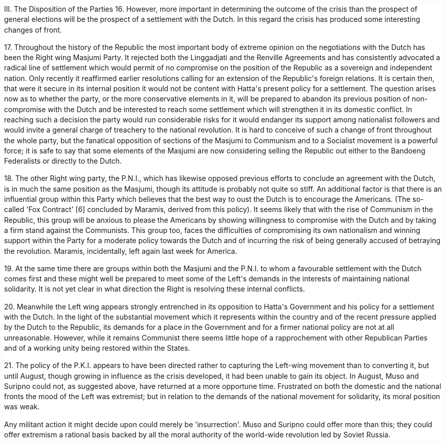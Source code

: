 III. The Disposition of the Parties 16. However, more important in determining the outcome of the crisis than the prospect of general elections will be the prospect of a settlement with the Dutch. In this regard the crisis has produced some interesting changes of front.

17\. Throughout the history of the Republic the most important body of extreme opinion on the negotiations with the Dutch has been the Right wing Masjumi Party. It rejected both the Linggadjati and the Renville Agreements and has consistently advocated a radical line of settlement which would permit of no compromise on the position of the Republic as a sovereign and independent nation. Only recently it reaffirmed earlier resolutions calling for an extension of the Republic's foreign relations. It is certain then, that were it secure in its internal position it would not be content with Hatta's present policy for a settlement. The question arises now as to whether the party, or the more conservative elements in it, will be prepared to abandon its previous position of non-compromise with the Dutch and be interested to reach some settlement which will strengthen it in its domestic conflict. In reaching such a decision the party would run considerable risks for it would endanger its support among nationalist followers and would invite a general charge of treachery to the national revolution. It is hard to conceive of such a change of front throughout the whole party, but the fanatical opposition of sections of the Masjumi to Communism and to a Socialist movement is a powerful force; it is safe to say that some elements of the Masjumi are now considering selling the Republic out either to the Bandoeng Federalists or directly to the Dutch.

18\. The other Right wing party, the P.N.I., which has likewise opposed previous efforts to conclude an agreement with the Dutch, is in much the same position as the Masjumi, though its attitude is probably not quite so stiff. An additional factor is that there is an influential group within this Party which believes that the best way to oust the Dutch is to encourage the Americans. (The so- called 'Fox Contract' [6] concluded by Maramis, derived from this policy). It seems likely that with the rise of Communism in the Republic, this group will be anxious to please the Americans by showing willingness to compromise with the Dutch and by taking a firm stand against the Communists. This group too, faces the difficulties of compromising its own nationalism and winning support within the Party for a moderate policy towards the Dutch and of incurring the risk of being generally accused of betraying the revolution. Maramis, incidentally, left again last week for America.

19\. At the same time there are groups within both the Masjumi and the P.N.I. to whom a favourable settlement with the Dutch comes first and these might well be prepared to meet some of the Left's demands in the interests of maintaining national solidarity. It is not yet clear in what direction the Right is resolving these internal conflicts.

20\. Meanwhile the Left wing appears strongly entrenched in its opposition to Hatta's Government and his policy for a settlement with the Dutch. In the light of the substantial movement which it represents within the country and of the recent pressure applied by the Dutch to the Republic, its demands for a place in the Government and for a firmer national policy are not at all unreasonable. However, while it remains Communist there seems little hope of a rapprochement with other Republican Parties and of a working unity being restored within the States.

21\. The policy of the P.K.I. appears to have been directed rather to capturing the Left-wing movement than to converting it, but until August, though growing in influence as the crisis developed, it had been unable to gain its object. In August, Muso and Suripno could not, as suggested above, have returned at a more opportune time. Frustrated on both the domestic and the national fronts the mood of the Left was extremist; but in relation to the demands of the national movement for solidarity, its moral position was weak.

Any militant action it might decide upon could merely be 'insurrection'. Muso and Suripno could offer more than this; they could offer extremism a rational basis backed by all the moral authority of the world-wide revolution led by Soviet Russia.
